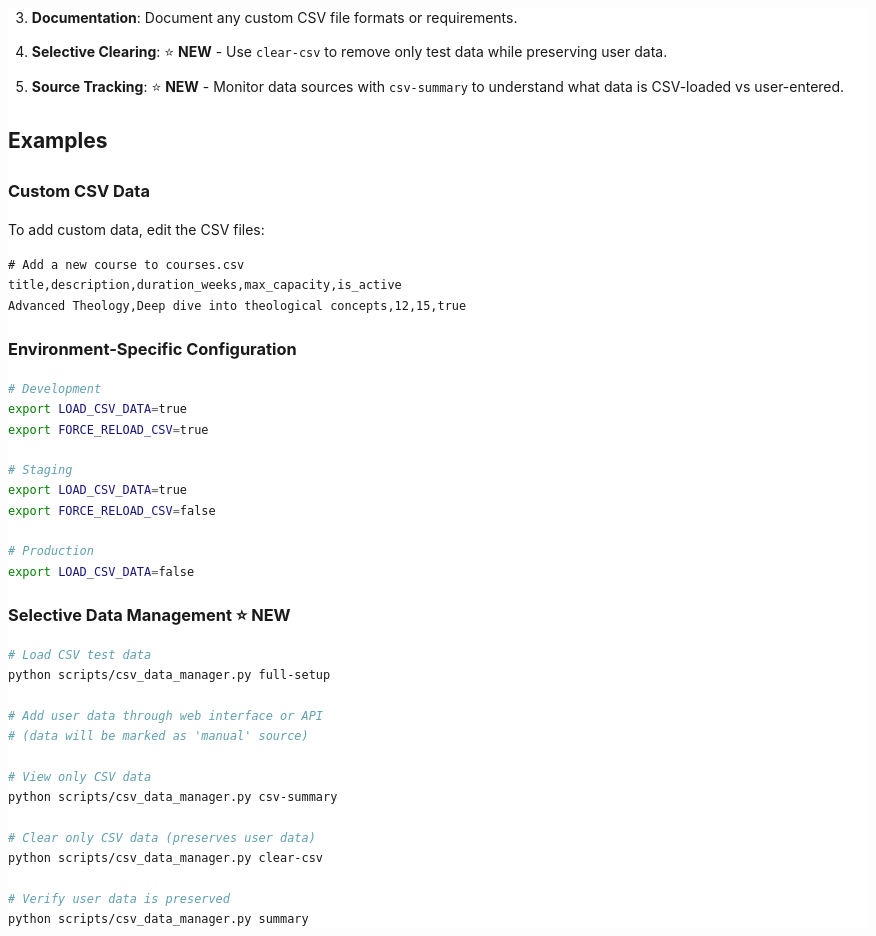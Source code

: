 3. **Documentation**: Document any custom CSV file formats or requirements.

4. **Selective Clearing**: ⭐ **NEW** - Use `clear-csv` to remove only test data while preserving user data.

5. **Source Tracking**: ⭐ **NEW** - Monitor data sources with `csv-summary` to understand what data is CSV-loaded vs user-entered.

## Examples

### Custom CSV Data

To add custom data, edit the CSV files:

```csv
# Add a new course to courses.csv
title,description,duration_weeks,max_capacity,is_active
Advanced Theology,Deep dive into theological concepts,12,15,true
```

### Environment-Specific Configuration

```bash
# Development
export LOAD_CSV_DATA=true
export FORCE_RELOAD_CSV=true

# Staging
export LOAD_CSV_DATA=true
export FORCE_RELOAD_CSV=false

# Production
export LOAD_CSV_DATA=false
```

### Selective Data Management ⭐ **NEW**

```bash
# Load CSV test data
python scripts/csv_data_manager.py full-setup

# Add user data through web interface or API
# (data will be marked as 'manual' source)

# View only CSV data
python scripts/csv_data_manager.py csv-summary

# Clear only CSV data (preserves user data)
python scripts/csv_data_manager.py clear-csv

# Verify user data is preserved
python scripts/csv_data_manager.py summary
```
